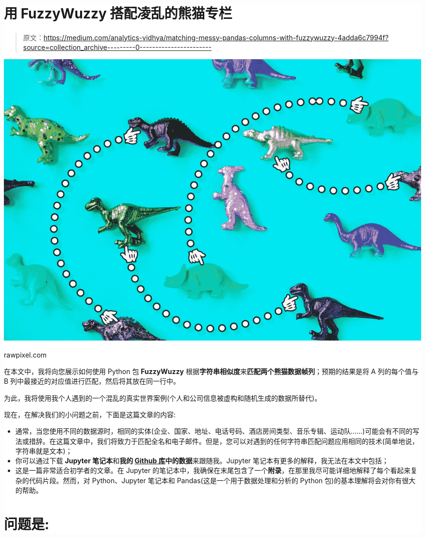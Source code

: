 # 用 FuzzyWuzzy 搭配凌乱的熊猫专栏

> 原文：<https://medium.com/analytics-vidhya/matching-messy-pandas-columns-with-fuzzywuzzy-4adda6c7994f?source=collection_archive---------0----------------------->

![](img/3e17b8ee7af738abb9f826980d6eec19.png)

rawpixel.com

在本文中，我将向您展示如何使用 Python 包 **FuzzyWuzzy** 根据**字符串相似度**来**匹配两个熊猫数据帧列**；预期的结果是将 A 列的每个值与 B 列中最接近的对应值进行匹配，然后将其放在同一行中。

为此，我将使用我个人遇到的一个混乱的真实世界案例(个人和公司信息被虚构和随机生成的数据所替代)。

现在，在解决我们的小问题之前，下面是这篇文章的内容:

*   通常，当您使用不同的数据源时，相同的实体(企业、国家、地址、电话号码、酒店房间类型、音乐专辑、运动队……)可能会有不同的写法或措辞。在这篇文章中，我们将致力于匹配全名和电子邮件。但是，您可以对遇到的任何字符串匹配问题应用相同的技术(简单地说，字符串就是文本)；
*   你可以通过下载 **Jupyter 笔记本**和**我的 [Github 库](https://github.com/kelmouloudi/MediumArticle-FuzzyWuzzy)中的数据**来跟随我。Jupyter 笔记本有更多的解释，我无法在本文中包括；
*   这是一篇非常适合初学者的文章。在 Jupyter 的笔记本中，我确保在末尾包含了一个**附录**，在那里我尽可能详细地解释了每个看起来复杂的代码片段。然而，对 Python、Jupyter 笔记本和 Pandas(这是一个用于数据处理和分析的 Python 包)的基本理解将会对你有很大的帮助。

# 问题是:
